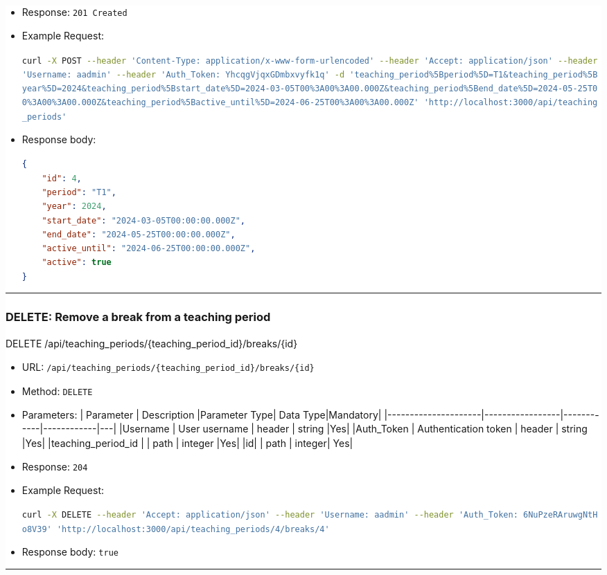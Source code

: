 - Response:
`201 Created`

- Example Request:
    ```bash
    curl -X POST --header 'Content-Type: application/x-www-form-urlencoded' --header 'Accept: application/json' --header 'Username: aadmin' --header 'Auth_Token: YhcqgVjqxGDmbxvyfk1q' -d 'teaching_period%5Bperiod%5D=T1&teaching_period%5Byear%5D=2024&teaching_period%5Bstart_date%5D=2024-03-05T00%3A00%3A00.000Z&teaching_period%5Bend_date%5D=2024-05-25T00%3A00%3A00.000Z&teaching_period%5Bactive_until%5D=2024-06-25T00%3A00%3A00.000Z' 'http://localhost:3000/api/teaching_periods'
    ```
- Response body: 
    ```json
    {
        "id": 4,
        "period": "T1",
        "year": 2024,
        "start_date": "2024-03-05T00:00:00.000Z",
        "end_date": "2024-05-25T00:00:00.000Z",
        "active_until": "2024-06-25T00:00:00.000Z",
        "active": true
    }
    ```

------------------------------------------------------------------------

### DELETE: Remove a break from a teaching period
DELETE /api/teaching_periods/{teaching_period_id}/breaks/{id}

- URL: `/api/teaching_periods/{teaching_period_id}/breaks/{id}`
- Method: `DELETE`
- Parameters: 
    | Parameter           | Description     |Parameter Type| Data Type|Mandatory|
    |---------------------|-----------------|------------|------------|---|
    |Username | User username | header | string |Yes|
    |Auth_Token | Authentication token | header | string |Yes|
    |teaching_period_id | | path | integer |Yes|
    |id| | path | integer| Yes|
- Response:
`204 `

- Example Request:
    ```bash
    curl -X DELETE --header 'Accept: application/json' --header 'Username: aadmin' --header 'Auth_Token: 6NuPzeRAruwgNtHo8V39' 'http://localhost:3000/api/teaching_periods/4/breaks/4'
    ```
- Response body: 
    ``` true  ```
------------------------------------------------------------------------
